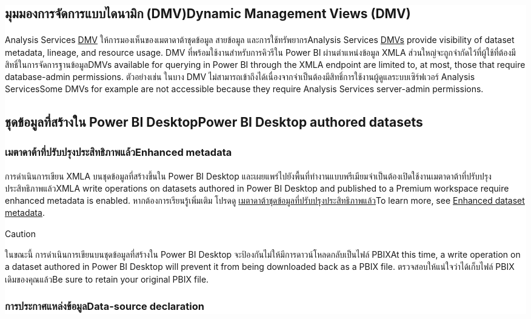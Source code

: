## <a name="dynamic-management-views-dmv"></a><span data-ttu-id="85f00-317">มุมมองการจัดการแบบไดนามิก (DMV)</span><span class="sxs-lookup"><span data-stu-id="85f00-317">Dynamic Management Views (DMV)</span></span>

<span data-ttu-id="85f00-318">Analysis Services [DMV](/analysis-services/instances/use-dynamic-management-views-dmvs-to-monitor-analysis-services) ให้การมองเห็นของเมตาดาต้าชุดข้อมูล สายข้อมูล และการใช้ทรัพยากร</span><span class="sxs-lookup"><span data-stu-id="85f00-318">Analysis Services [DMVs](/analysis-services/instances/use-dynamic-management-views-dmvs-to-monitor-analysis-services) provide visibility of dataset metadata, lineage, and resource usage.</span></span> <span data-ttu-id="85f00-319">DMV ที่พร้อมใช้งานสำหรับการคิวรีใน Power BI ผ่านตำแหน่งข้อมูล XMLA ส่วนใหญ่จะถูกจำกัดไว้ที่ผู้ใช้ที่ต้องมีสิทธิ์ในการจัดการฐานข้อมูล</span><span class="sxs-lookup"><span data-stu-id="85f00-319">DMVs available for querying in Power BI through the XMLA endpoint are limited to, at most, those that require database-admin permissions.</span></span> <span data-ttu-id="85f00-320">ตัวอย่างเช่น ในบาง DMV ไม่สามารถเข้าถึงได้เนื่องจากจำเป็นต้องมีสิทธิ์การใช้งานผู้ดูแลระบบเซิร์ฟเวอร์ Analysis Services</span><span class="sxs-lookup"><span data-stu-id="85f00-320">Some DMVs for example are not accessible because they require Analysis Services server-admin permissions.</span></span>

## <a name="power-bi-desktop-authored-datasets"></a><span data-ttu-id="85f00-321">ชุดข้อมูลที่สร้างใน Power BI Desktop</span><span class="sxs-lookup"><span data-stu-id="85f00-321">Power BI Desktop authored datasets</span></span>

### <a name="enhanced-metadata"></a><span data-ttu-id="85f00-322">เมตาดาต้าที่ปรับปรุงประสิทธิภาพแล้ว</span><span class="sxs-lookup"><span data-stu-id="85f00-322">Enhanced metadata</span></span>

<span data-ttu-id="85f00-323">การดำเนินการเขียน XMLA บนชุดข้อมูลที่สร้างขึ้นใน Power BI Desktop และเผยแพร่ไปยังพื้นที่ทำงานแบบพรีเมียมจำเป็นต้องเปิดใช้งานเมตาดาต้าที่ปรับปรุงประสิทธิภาพแล้ว</span><span class="sxs-lookup"><span data-stu-id="85f00-323">XMLA write operations on datasets authored in Power BI Desktop and published to a Premium workspace require enhanced metadata is enabled.</span></span> <span data-ttu-id="85f00-324">หากต้องการเรียนรู้เพิ่มเติม โปรดดู [เมตาดาต้าชุดข้อมูลที่ปรับปรุงประสิทธิภาพแล้ว](../connect-data/desktop-enhanced-dataset-metadata.md)</span><span class="sxs-lookup"><span data-stu-id="85f00-324">To learn more, see [Enhanced dataset metadata](../connect-data/desktop-enhanced-dataset-metadata.md).</span></span>

> [!CAUTION]
> <span data-ttu-id="85f00-325">ในขณะนี้ การดำเนินการเขียนบนชุดข้อมูลที่สร้างใน Power BI Desktop จะป้องกันไม่ให้มีการดาวน์โหลดกลับเป็นไฟล์ PBIX</span><span class="sxs-lookup"><span data-stu-id="85f00-325">At this time, a write operation on a dataset authored in Power BI Desktop will prevent it from being downloaded back as a PBIX file.</span></span> <span data-ttu-id="85f00-326">ตรวจสอบให้แน่ใจว่าได้เก็บไฟล์ PBIX เดิมของคุณแล้ว</span><span class="sxs-lookup"><span data-stu-id="85f00-326">Be sure to retain your original PBIX file.</span></span>

### <a name="data-source-declaration"></a><span data-ttu-id="85f00-327">การประกาศแหล่งข้อมูล</span><span class="sxs-lookup"><span data-stu-id="85f00-327">Data-source declaration</span></span>
